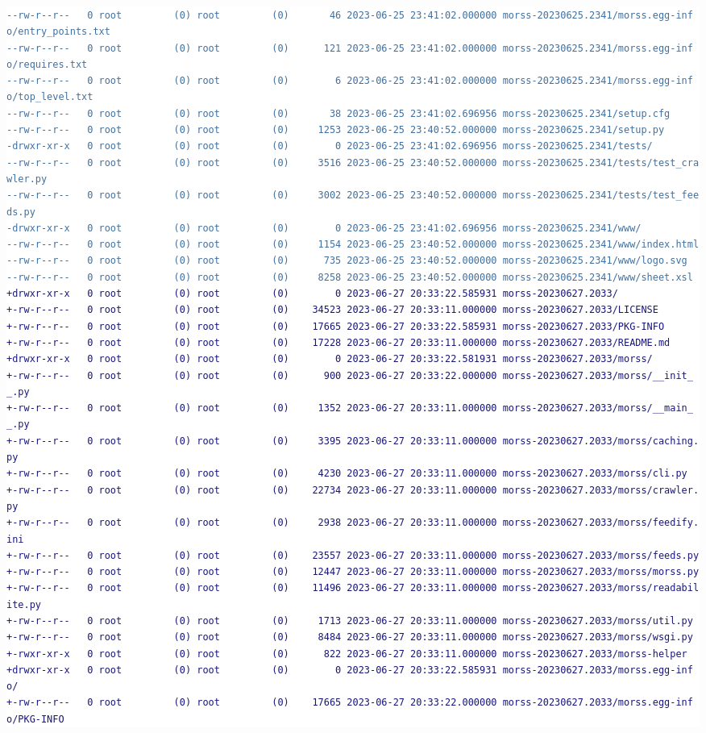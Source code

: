 ```diff
--rw-r--r--   0 root         (0) root         (0)       46 2023-06-25 23:41:02.000000 morss-20230625.2341/morss.egg-info/entry_points.txt
--rw-r--r--   0 root         (0) root         (0)      121 2023-06-25 23:41:02.000000 morss-20230625.2341/morss.egg-info/requires.txt
--rw-r--r--   0 root         (0) root         (0)        6 2023-06-25 23:41:02.000000 morss-20230625.2341/morss.egg-info/top_level.txt
--rw-r--r--   0 root         (0) root         (0)       38 2023-06-25 23:41:02.696956 morss-20230625.2341/setup.cfg
--rw-r--r--   0 root         (0) root         (0)     1253 2023-06-25 23:40:52.000000 morss-20230625.2341/setup.py
-drwxr-xr-x   0 root         (0) root         (0)        0 2023-06-25 23:41:02.696956 morss-20230625.2341/tests/
--rw-r--r--   0 root         (0) root         (0)     3516 2023-06-25 23:40:52.000000 morss-20230625.2341/tests/test_crawler.py
--rw-r--r--   0 root         (0) root         (0)     3002 2023-06-25 23:40:52.000000 morss-20230625.2341/tests/test_feeds.py
-drwxr-xr-x   0 root         (0) root         (0)        0 2023-06-25 23:41:02.696956 morss-20230625.2341/www/
--rw-r--r--   0 root         (0) root         (0)     1154 2023-06-25 23:40:52.000000 morss-20230625.2341/www/index.html
--rw-r--r--   0 root         (0) root         (0)      735 2023-06-25 23:40:52.000000 morss-20230625.2341/www/logo.svg
--rw-r--r--   0 root         (0) root         (0)     8258 2023-06-25 23:40:52.000000 morss-20230625.2341/www/sheet.xsl
+drwxr-xr-x   0 root         (0) root         (0)        0 2023-06-27 20:33:22.585931 morss-20230627.2033/
+-rw-r--r--   0 root         (0) root         (0)    34523 2023-06-27 20:33:11.000000 morss-20230627.2033/LICENSE
+-rw-r--r--   0 root         (0) root         (0)    17665 2023-06-27 20:33:22.585931 morss-20230627.2033/PKG-INFO
+-rw-r--r--   0 root         (0) root         (0)    17228 2023-06-27 20:33:11.000000 morss-20230627.2033/README.md
+drwxr-xr-x   0 root         (0) root         (0)        0 2023-06-27 20:33:22.581931 morss-20230627.2033/morss/
+-rw-r--r--   0 root         (0) root         (0)      900 2023-06-27 20:33:22.000000 morss-20230627.2033/morss/__init__.py
+-rw-r--r--   0 root         (0) root         (0)     1352 2023-06-27 20:33:11.000000 morss-20230627.2033/morss/__main__.py
+-rw-r--r--   0 root         (0) root         (0)     3395 2023-06-27 20:33:11.000000 morss-20230627.2033/morss/caching.py
+-rw-r--r--   0 root         (0) root         (0)     4230 2023-06-27 20:33:11.000000 morss-20230627.2033/morss/cli.py
+-rw-r--r--   0 root         (0) root         (0)    22734 2023-06-27 20:33:11.000000 morss-20230627.2033/morss/crawler.py
+-rw-r--r--   0 root         (0) root         (0)     2938 2023-06-27 20:33:11.000000 morss-20230627.2033/morss/feedify.ini
+-rw-r--r--   0 root         (0) root         (0)    23557 2023-06-27 20:33:11.000000 morss-20230627.2033/morss/feeds.py
+-rw-r--r--   0 root         (0) root         (0)    12447 2023-06-27 20:33:11.000000 morss-20230627.2033/morss/morss.py
+-rw-r--r--   0 root         (0) root         (0)    11496 2023-06-27 20:33:11.000000 morss-20230627.2033/morss/readabilite.py
+-rw-r--r--   0 root         (0) root         (0)     1713 2023-06-27 20:33:11.000000 morss-20230627.2033/morss/util.py
+-rw-r--r--   0 root         (0) root         (0)     8484 2023-06-27 20:33:11.000000 morss-20230627.2033/morss/wsgi.py
+-rwxr-xr-x   0 root         (0) root         (0)      822 2023-06-27 20:33:11.000000 morss-20230627.2033/morss-helper
+drwxr-xr-x   0 root         (0) root         (0)        0 2023-06-27 20:33:22.585931 morss-20230627.2033/morss.egg-info/
+-rw-r--r--   0 root         (0) root         (0)    17665 2023-06-27 20:33:22.000000 morss-20230627.2033/morss.egg-info/PKG-INFO
```